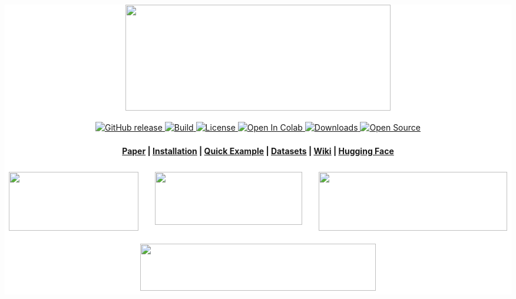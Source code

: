 <h1 align="center">
<img style="vertical-align:middle" width="450" height="180" src="https://raw.githubusercontent.com/benchmarkir/beir/main/images/color_logo_transparent_cropped.png" />
</h1>

<p align="center">
    <a href="https://github.com/beir-cellar/beir/releases">
        <img alt="GitHub release" src="https://img.shields.io/github/release/beir-cellar/beir.svg">
    </a>
    <a href="https://www.python.org/">
            <img alt="Build" src="https://img.shields.io/pypi/pyversions/beir?logo=pypi&style=flat&color=blue">
    </a>
    <a href="https://github.com/beir-cellar/beir/blob/master/LICENSE">
        <img alt="License" src="https://img.shields.io/github/license/beir-cellar/beir?logo=github&style=flat&color=green">
    </a>
    <a href="https://colab.research.google.com/drive/1HfutiEhHMJLXiWGT8pcipxT5L2TpYEdt?usp=sharing">
        <img alt="Open In Colab" src="https://colab.research.google.com/assets/colab-badge.svg">
    </a>
    <a href="https://pepy.tech/project/beir">
        <img alt="Downloads" src="https://img.shields.io/pypi/dm/beir?logo=pypi&style=flat&color=orange">
    </a>
    <a href="https://github.com/beir-cellar/beir/">
        <img alt="Open Source" src="https://badges.frapsoft.com/os/v1/open-source.svg?v=103">
    </a>
</p>

<h4 align="center">
    <p>
        <a href="https://openreview.net/forum?id=wCu6T5xFjeJ">Paper</a> |
        <a href="#beers-installation">Installation</a> |
        <a href="#beers-quick-example">Quick Example</a> |
        <a href="#beers-available-datasets">Datasets</a> |
        <a href="https://github.com/beir-cellar/beir/wiki">Wiki</a> |
        <a href="https://huggingface.co/BeIR">Hugging Face</a>
    <p>
</h4>



<h3 align="center">
    <a href="http://www.ukp.tu-darmstadt.de"><img style="float: left; padding: 2px 7px 2px 7px;" width="220" height="100" src="./images/ukp.png" /></a>
    <a href="https://www.tu-darmstadt.de/"><img style="float: middle; padding: 2px 7px 2px 7px;" width="250" height="90" src="./images/tu-darmstadt.png" /></a>
    <a href="https://uwaterloo.ca"><img style="float: right; padding: 2px 7px 2px 7px;" width="320" height="100" src="./images/uwaterloo.png" /></a>
</h3>

<h3 align="center">
    <a href="https://huggingface.co/"><img style="float: middle; padding: 2px 7px 2px 7px;" width="400" height="80" src="./images/HF.png" /></a>
</h3>
